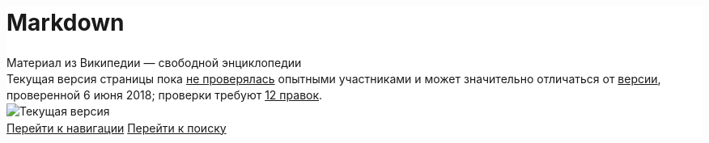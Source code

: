 <script async="" src="/w/load.php?debug=false&amp;lang=ru&amp;modules=startup&amp;only=scripts&amp;skin=vector"></script>
<meta name="ResourceLoaderDynamicStyles" content=""/>
<link rel="stylesheet" href="/w/load.php?debug=false&amp;lang=ru&amp;modules=site.styles&amp;only=styles&amp;skin=vector"/>
<noscript><link rel="stylesheet" href="/w/load.php?debug=false&amp;lang=ru&amp;modules=noscript&amp;only=styles&amp;skin=vector"/></noscript>
<meta name="generator" content="MediaWiki 1.33.0-wmf.20"/>
<meta name="referrer" content="origin"/>
<meta name="referrer" content="origin-when-crossorigin"/>
<meta name="referrer" content="origin-when-cross-origin"/>
<meta property="og:image" content="https://upload.wikimedia.org/wikipedia/commons/thumb/4/48/Markdown-mark.svg/1200px-Markdown-mark.svg.png"/>
<link rel="alternate" href="android-app://org.wikipedia/http/ru.m.wikipedia.org/wiki/Markdown"/>
<link rel="alternate" type="application/x-wiki" title="Править" href="/w/index.php?title=Markdown&amp;action=edit"/>
<link rel="edit" title="Править" href="/w/index.php?title=Markdown&amp;action=edit"/>
<link rel="apple-touch-icon" href="/static/apple-touch/wikipedia.png"/>
<link rel="shortcut icon" href="/static/favicon/wikipedia.ico"/>
<link rel="search" type="application/opensearchdescription+xml" href="/w/opensearch_desc.php" title="Википедия (ru)"/>
<link rel="EditURI" type="application/rsd+xml" href="//ru.wikipedia.org/w/api.php?action=rsd"/>
<link rel="license" href="//creativecommons.org/licenses/by-sa/3.0/"/>
<link rel="canonical" href="https://ru.wikipedia.org/wiki/Markdown"/>
<link rel="dns-prefetch" href="//login.wikimedia.org"/>
<link rel="dns-prefetch" href="//meta.wikimedia.org" />

</head>
<body class="mediawiki ltr sitedir-ltr mw-hide-empty-elt ns-0 ns-subject mw-editable page-Markdown rootpage-Markdown skin-vector action-view">		<div id="mw-page-base" class="noprint"></div>
		<div id="mw-head-base" class="noprint"></div>
		<div id="content" class="mw-body" role="main">
			<a id="top"></a>
			<div id="siteNotice" class="mw-body-content"><!-- CentralNotice --></div><div class="mw-indicators mw-body-content">
</div>
<h1 id="firstHeading" class="firstHeading" lang="ru">Markdown</h1>			<div id="bodyContent" class="mw-body-content">
				<div id="siteSub" class="noprint">Материал из Википедии — свободной энциклопедии</div>				<div id="contentSub"><div id='mw-fr-reviewnotice' class='plainlinks flaggedrevs_preview'>Текущая версия страницы пока <a href="/wiki/%D0%92%D0%B8%D0%BA%D0%B8%D0%BF%D0%B5%D0%B4%D0%B8%D1%8F:%D0%9F%D1%80%D0%BE%D0%B2%D0%B5%D1%80%D0%BA%D0%B0_%D1%81%D1%82%D0%B0%D1%82%D0%B5%D0%B9/%D0%9F%D0%BE%D1%8F%D1%81%D0%BD%D0%B5%D0%BD%D0%B8%D0%B5_%D0%B4%D0%BB%D1%8F_%D1%87%D0%B8%D1%82%D0%B0%D1%82%D0%B5%D0%BB%D0%B5%D0%B9" title="Википедия:Проверка статей/Пояснение для читателей">не проверялась</a> опытными участниками и может значительно отличаться от <a class="external text" href="//ru.wikipedia.org/w/index.php?title=Markdown&amp;stable=1">версии</a>, проверенной 6 июня 2018; 
проверки требуют <a class="external text" href="//ru.wikipedia.org/w/index.php?title=Markdown&amp;oldid=93119985&amp;diff=cur&amp;diffonly=0">12 правок</a>.</div><div id="mw-fr-revisiontag" class="flaggedrevs_short flaggedrevs_draft_notsynced plainlinks noprint nomobile"><div class="flaggedrevs_short_basic"><img class="flaggedrevs-icon" src="/w/extensions/FlaggedRevs/frontend/modules/img/1.png" alt="Текущая версия" title="Текущая версия" /><img id="mw-fr-revisiontoggle" class="fr-toggle-arrow" src="/w/extensions/FlaggedRevs/frontend/modules/img/arrow-down.png" style="display:none;" alt="показать/скрыть подробности" /></div>
<div id="mw-fr-revisiondetails-wrapper" style="position:relative;"><div id="mw-fr-revisiondetails" class="flaggedrevs_short_details" style="display:none">Текущая версия страницы пока <a href="/wiki/%D0%92%D0%B8%D0%BA%D0%B8%D0%BF%D0%B5%D0%B4%D0%B8%D1%8F:%D0%9F%D1%80%D0%BE%D0%B2%D0%B5%D1%80%D0%BA%D0%B0_%D1%81%D1%82%D0%B0%D1%82%D0%B5%D0%B9/%D0%9F%D0%BE%D1%8F%D1%81%D0%BD%D0%B5%D0%BD%D0%B8%D0%B5_%D0%B4%D0%BB%D1%8F_%D1%87%D0%B8%D1%82%D0%B0%D1%82%D0%B5%D0%BB%D0%B5%D0%B9" title="Википедия:Проверка статей/Пояснение для читателей">не проверялась</a> опытными участниками и может значительно отличаться от <a class="external text" href="//ru.wikipedia.org/w/index.php?title=Markdown&amp;stable=1">версии</a>, проверенной 6 июня 2018; 
проверки требуют <a class="external text" href="//ru.wikipedia.org/w/index.php?title=Markdown&amp;oldid=93119985&amp;diff=cur&amp;diffonly=0">12 правок</a>.</div>
</div>
</div>
</div>
				<div id="jump-to-nav"></div>				<a class="mw-jump-link" href="#mw-head">Перейти к навигации</a>
				<a class="mw-jump-link" href="#p-search">Перейти к поиску</a>